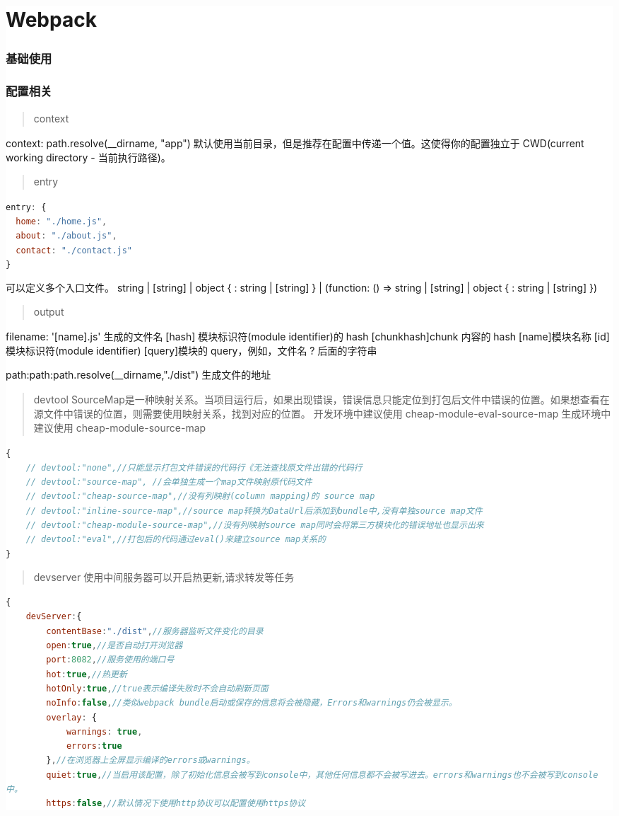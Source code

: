 # Webpack

### 基础使用

### 配置相关
>context

  context: path.resolve(__dirname, "app")
  默认使用当前目录，但是推荐在配置中传递一个值。这使得你的配置独立于 CWD(current working directory - 当前执行路径)。

>entry
```javascript
entry: {
  home: "./home.js",
  about: "./about.js",
  contact: "./contact.js"
}
```
  可以定义多个入口文件。
  string | [string] | object { <key>: string | [string] } | (function: () => string | [string] | object { <key>: string | [string] })
  
>output

  filename: '[name].js' 生成的文件名
  [hash]  模块标识符(module identifier)的 hash
  [chunkhash]chunk 内容的 hash
  [name]模块名称
  [id]模块标识符(module identifier)
  [query]模块的 query，例如，文件名 ? 后面的字符串


  path:path:path.resolve(__dirname,"./dist")   生成文件的地址

>devtool
  SourceMap是一种映射关系。当项目运行后，如果出现错误，错误信息只能定位到打包后文件中错误的位置。如果想查看在源文件中错误的位置，则需要使用映射关系，找到对应的位置。
  开发环境中建议使用 cheap-module-eval-source-map
  生成环境中建议使用 cheap-module-source-map
```javascript
{
    // devtool:"none",//只能显示打包文件错误的代码行《无法查找原文件出错的代码行
    // devtool:"source-map", //会单独生成一个map文件映射原代码文件
    // devtool:"cheap-source-map",//没有列映射(column mapping)的 source map
    // devtool:"inline-source-map",//source map转换为DataUrl后添加到bundle中,没有单独source map文件
    // devtool:"cheap-module-source-map",//没有列映射source map同时会将第三方模块化的错误地址也显示出来
    // devtool:"eval",//打包后的代码通过eval()来建立source map关系的
}
```

>devserver 使用中间服务器可以开启热更新,请求转发等任务

```javascript
{
    devServer:{
        contentBase:"./dist",//服务器监听文件变化的目录
        open:true,//是否自动打开浏览器
        port:8082,//服务使用的端口号
        hot:true,//热更新
        hotOnly:true,//true表示编译失败时不会自动刷新页面
        noInfo:false,//类似webpack bundle启动或保存的信息将会被隐藏，Errors和warnings仍会被显示。
        overlay: {
            warnings: true,
            errors:true
        },//在浏览器上全屏显示编译的errors或warnings。
        quiet:true,//当启用该配置，除了初始化信息会被写到console中，其他任何信息都不会被写进去。errors和warnings也不会被写到console中。
        https:false,//默认情况下使用http协议可以配置使用https协议
```